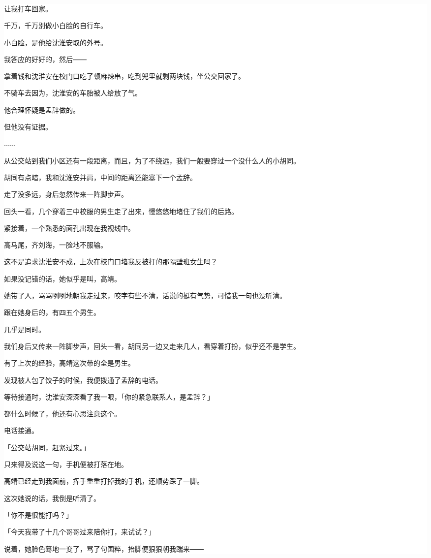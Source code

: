让我打车回家。

千万，千万别做小白脸的自行车。

小白脸，是他给沈淮安取的外号。

我答应的好好的，然后——

拿着钱和沈淮安在校门口吃了顿麻辣串，吃到兜里就剩两块钱，坐公交回家了。

不骑车去因为，沈淮安的车胎被人给放了气。

他合理怀疑是孟辞做的。

但他没有证据。

……

从公交站到我们小区还有一段距离，而且，为了不绕远，我们一般要穿过一个没什么人的小胡同。

胡同有点暗，我和沈淮安并肩，中间的距离还能塞下一个孟辞。

走了没多远，身后忽然传来一阵脚步声。

回头一看，几个穿着三中校服的男生走了出来，慢悠悠地堵住了我们的后路。

紧接着，一个熟悉的面孔出现在我视线中。

高马尾，齐刘海，一脸地不服输。

这不是追求沈淮安不成，上次在校门口堵我反被打的那隔壁班女生吗？

如果没记错的话，她似乎是叫，高靖。

她带了人，骂骂咧咧地朝我走过来，咬字有些不清，话说的挺有气势，可惜我一句也没听清。

跟在她身后的，有四五个男生。

几乎是同时。

我们身后又传来一阵脚步声，回头一看，胡同另一边又走来几人，看穿着打扮，似乎还不是学生。

有了上次的经验，高靖这次带的全是男生。

发现被人包了饺子的时候，我便拨通了孟辞的电话。

等待接通时，沈淮安深深看了我一眼，「你的紧急联系人，是孟辞？」

都什么时候了，他还有心思注意这个。

电话接通。

「公交站胡同，赶紧过来。」

只来得及说这一句，手机便被打落在地。

高靖已经走到我面前，挥手重重打掉我的手机，还顺势踩了一脚。

这次她说的话，我倒是听清了。

「你不是很能打吗？」

「今天我带了十几个哥哥过来陪你打，来试试？」

说着，她脸色蓦地一变了，骂了句国粹，抬脚便狠狠朝我踹来——
